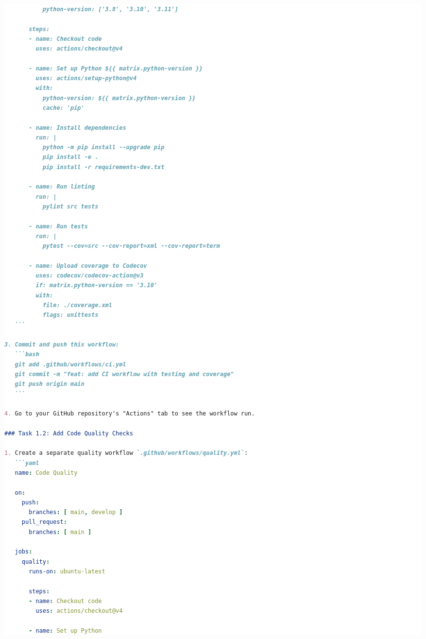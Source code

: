 ````markdown
           python-version: ['3.8', '3.10', '3.11']
       
       steps:
       - name: Checkout code
         uses: actions/checkout@v4
       
       - name: Set up Python ${{ matrix.python-version }}
         uses: actions/setup-python@v4
         with:
           python-version: ${{ matrix.python-version }}
           cache: 'pip'
       
       - name: Install dependencies
         run: |
           python -m pip install --upgrade pip
           pip install -e .
           pip install -r requirements-dev.txt
       
       - name: Run linting
         run: |
           pylint src tests
       
       - name: Run tests
         run: |
           pytest --cov=src --cov-report=xml --cov-report=term
       
       - name: Upload coverage to Codecov
         uses: codecov/codecov-action@v3
         if: matrix.python-version == '3.10'
         with:
           file: ./coverage.xml
           flags: unittests
   ```

3. Commit and push this workflow:
   ```bash
   git add .github/workflows/ci.yml
   git commit -m "feat: add CI workflow with testing and coverage"
   git push origin main
   ```

4. Go to your GitHub repository's "Actions" tab to see the workflow run.

### Task 1.2: Add Code Quality Checks

1. Create a separate quality workflow `.github/workflows/quality.yml`:
   ```yaml
   name: Code Quality
   
   on:
     push:
       branches: [ main, develop ]
     pull_request:
       branches: [ main ]
   
   jobs:
     quality:
       runs-on: ubuntu-latest
       
       steps:
       - name: Checkout code
         uses: actions/checkout@v4
       
       - name: Set up Python
````